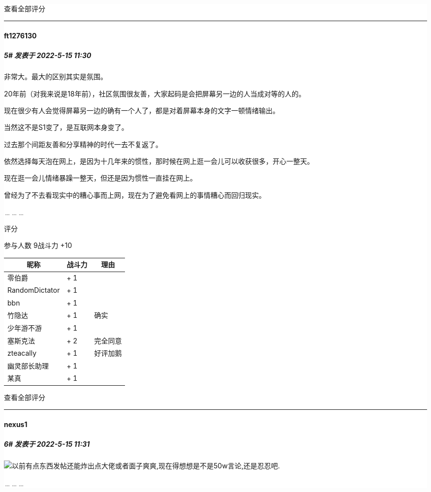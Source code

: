 查看全部评分

*****

####  ft1276130  
##### 5#       发表于 2022-5-15 11:30

非常大。最大的区别其实是氛围。

20年前（对我来说是18年前），社区氛围很友善，大家起码是会把屏幕另一边的人当成对等的人的。

现在很少有人会觉得屏幕另一边的确有一个人了，都是对着屏幕本身的文字一顿情绪输出。

当然这不是S1变了，是互联网本身变了。

过去那个间距友善和分享精神的时代一去不复返了。

依然选择每天泡在网上，是因为十几年来的惯性，那时候在网上逛一会儿可以收获很多，开心一整天。

现在逛一会儿情绪暴躁一整天，但还是因为惯性一直挂在网上。

曾经为了不去看现实中的糟心事而上网，现在为了避免看网上的事情糟心而回归现实。

﹍﹍﹍

评分

 参与人数 9战斗力 +10

|昵称|战斗力|理由|
|----|---|---|
| 零伯爵| + 1||
| RandomDictator| + 1||
| bbn| + 1||
| 竹隐达| + 1|确实|
| 少年游不游| + 1||
| 塞斯克法| + 2|完全同意|
| zteacally| + 1|好评加鹅|
| 幽灵部长助理| + 1||
| 某真| + 1||

查看全部评分

*****

####  nexus1  
##### 6#       发表于 2022-5-15 11:31

<img src="https://static.saraba1st.com/image/smiley/face2017/067.png" referrerpolicy="no-referrer">以前有点东西发帖还能炸出点大佬或者面子爽爽,现在得想想是不是50w言论,还是忍忍吧.

﹍﹍﹍
